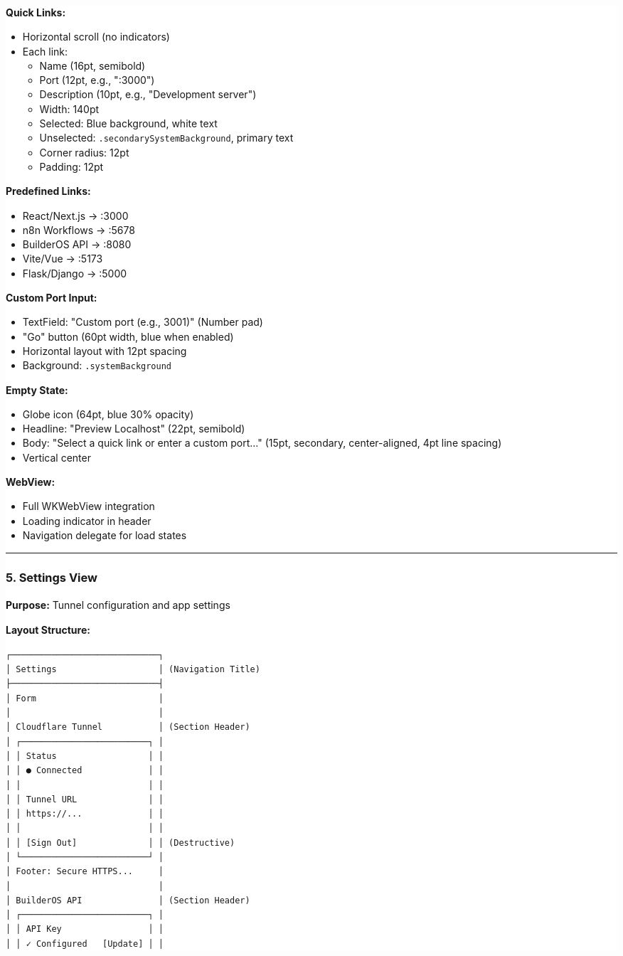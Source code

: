 **Quick Links:**
- Horizontal scroll (no indicators)
- Each link:
  - Name (16pt, semibold)
  - Port (12pt, e.g., ":3000")
  - Description (10pt, e.g., "Development server")
  - Width: 140pt
  - Selected: Blue background, white text
  - Unselected: `.secondarySystemBackground`, primary text
  - Corner radius: 12pt
  - Padding: 12pt

**Predefined Links:**
- React/Next.js → :3000
- n8n Workflows → :5678
- BuilderOS API → :8080
- Vite/Vue → :5173
- Flask/Django → :5000

**Custom Port Input:**
- TextField: "Custom port (e.g., 3001)" (Number pad)
- "Go" button (60pt width, blue when enabled)
- Horizontal layout with 12pt spacing
- Background: `.systemBackground`

**Empty State:**
- Globe icon (64pt, blue 30% opacity)
- Headline: "Preview Localhost" (22pt, semibold)
- Body: "Select a quick link or enter a custom port..." (15pt, secondary, center-aligned, 4pt line spacing)
- Vertical center

**WebView:**
- Full WKWebView integration
- Loading indicator in header
- Navigation delegate for load states

---

### 5. Settings View

**Purpose:** Tunnel configuration and app settings

**Layout Structure:**
```
┌─────────────────────────────┐
│ Settings                    │ (Navigation Title)
├─────────────────────────────┤
│ Form                        │
│                             │
│ Cloudflare Tunnel           │ (Section Header)
│ ┌─────────────────────────┐ │
│ │ Status                  │ │
│ │ ● Connected             │ │
│ │                         │ │
│ │ Tunnel URL              │ │
│ │ https://...             │ │
│ │                         │ │
│ │ [Sign Out]              │ │ (Destructive)
│ └─────────────────────────┘ │
│ Footer: Secure HTTPS...     │
│                             │
│ BuilderOS API               │ (Section Header)
│ ┌─────────────────────────┐ │
│ │ API Key                 │ │
│ │ ✓ Configured   [Update] │ │
```